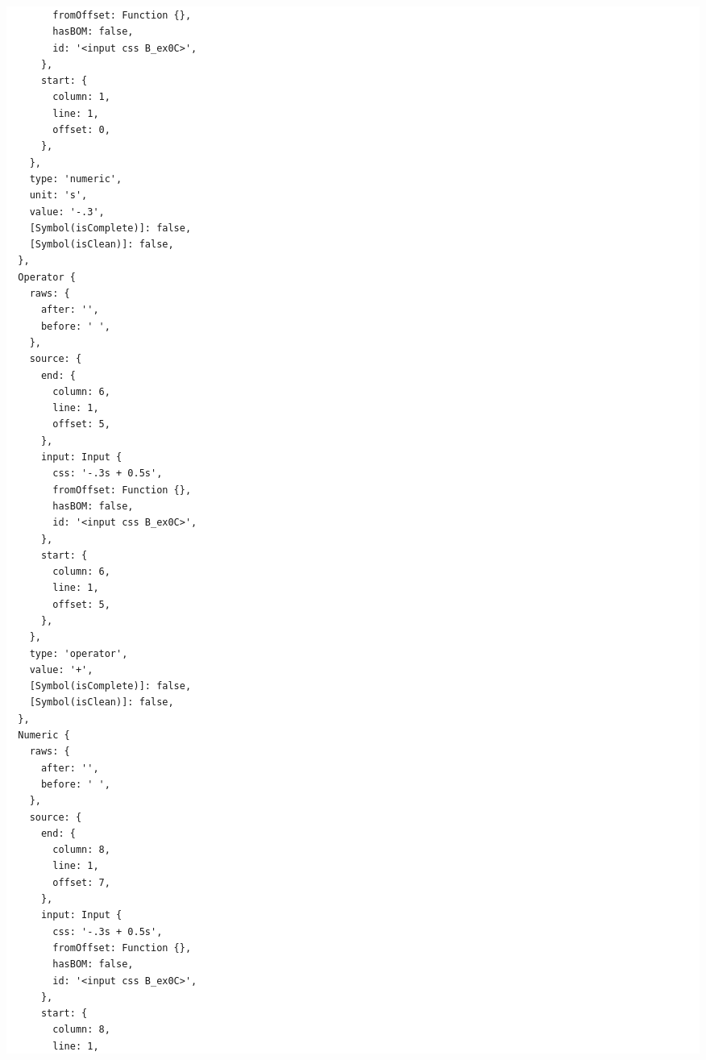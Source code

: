             fromOffset: Function {},
            hasBOM: false,
            id: '<input css B_ex0C>',
          },
          start: {
            column: 1,
            line: 1,
            offset: 0,
          },
        },
        type: 'numeric',
        unit: 's',
        value: '-.3',
        [Symbol(isComplete)]: false,
        [Symbol(isClean)]: false,
      },
      Operator {
        raws: {
          after: '',
          before: ' ',
        },
        source: {
          end: {
            column: 6,
            line: 1,
            offset: 5,
          },
          input: Input {
            css: '-.3s + 0.5s',
            fromOffset: Function {},
            hasBOM: false,
            id: '<input css B_ex0C>',
          },
          start: {
            column: 6,
            line: 1,
            offset: 5,
          },
        },
        type: 'operator',
        value: '+',
        [Symbol(isComplete)]: false,
        [Symbol(isClean)]: false,
      },
      Numeric {
        raws: {
          after: '',
          before: ' ',
        },
        source: {
          end: {
            column: 8,
            line: 1,
            offset: 7,
          },
          input: Input {
            css: '-.3s + 0.5s',
            fromOffset: Function {},
            hasBOM: false,
            id: '<input css B_ex0C>',
          },
          start: {
            column: 8,
            line: 1,
